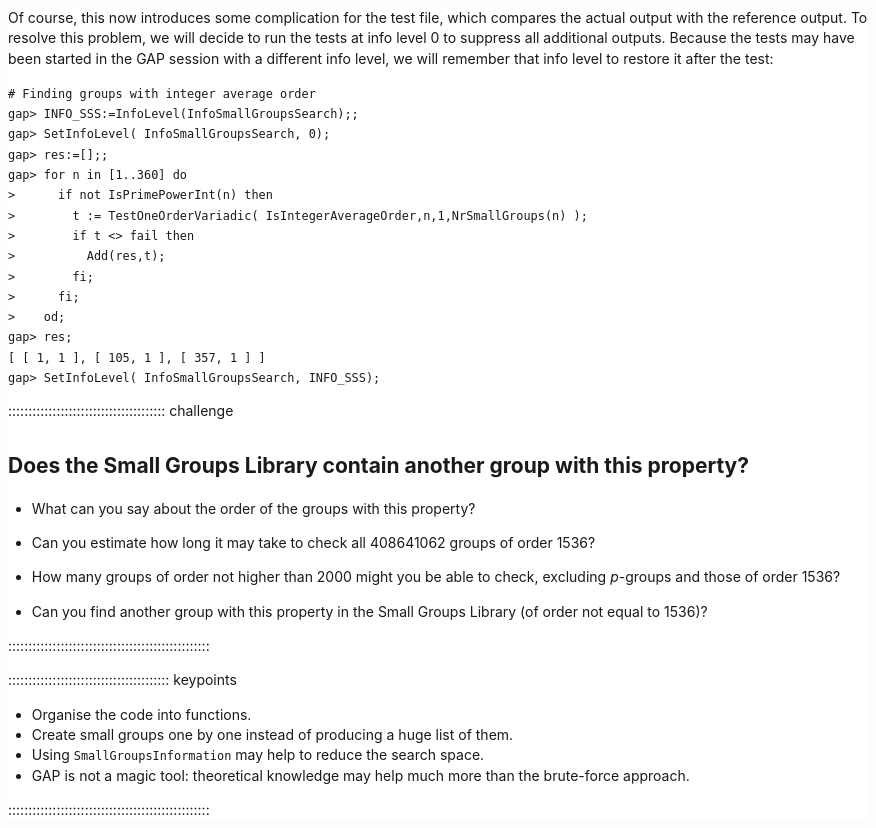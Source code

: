 Of course, this now introduces some complication for the test file,
which compares the actual output with the reference output. To resolve
this problem, we will decide to run the tests at info level 0 to suppress
all additional outputs. Because the tests may have been started in the
GAP session with a different info level, we will remember that info level
to restore it after the test:

```output
# Finding groups with integer average order
gap> INFO_SSS:=InfoLevel(InfoSmallGroupsSearch);;
gap> SetInfoLevel( InfoSmallGroupsSearch, 0);
gap> res:=[];;
gap> for n in [1..360] do
>      if not IsPrimePowerInt(n) then
>        t := TestOneOrderVariadic( IsIntegerAverageOrder,n,1,NrSmallGroups(n) );
>        if t <> fail then
>          Add(res,t);
>        fi;
>      fi;
>    od;
gap> res;
[ [ 1, 1 ], [ 105, 1 ], [ 357, 1 ] ]
gap> SetInfoLevel( InfoSmallGroupsSearch, INFO_SSS);
```

:::::::::::::::::::::::::::::::::::::::  challenge

## Does the Small Groups Library contain another group with this property?

- What can you say about the order of the groups with this property?

- Can you estimate how long it may take to check all 408641062 groups of order 1536?

- How many groups of order not higher than 2000 might you be able to check,
  excluding _p_\-groups and those of order 1536?

- Can you find another group with this property in the Small Groups Library
  (of order not equal to 1536)?

::::::::::::::::::::::::::::::::::::::::::::::::::

:::::::::::::::::::::::::::::::::::::::: keypoints

- Organise the code into functions.
- Create small groups one by one instead of producing a huge list of them.
- Using `SmallGroupsInformation` may help to reduce the search space.
- GAP is not a magic tool: theoretical knowledge may help much more than the brute-force approach.

::::::::::::::::::::::::::::::::::::::::::::::::::


